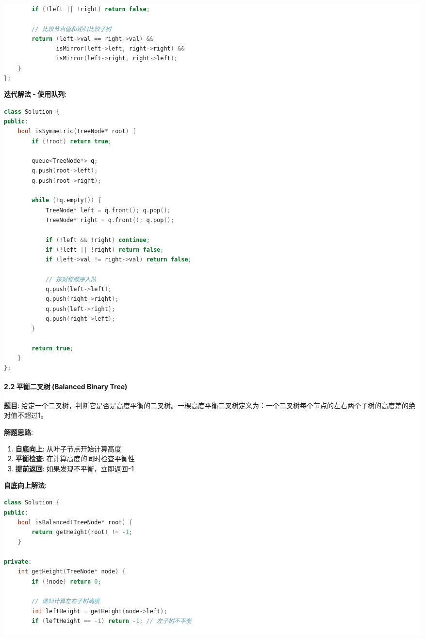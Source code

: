 ```cpp
        if (!left || !right) return false;
        
        // 比较节点值和递归比较子树
        return (left->val == right->val) &&
               isMirror(left->left, right->right) &&
               isMirror(left->right, right->left);
    }
};
```

**迭代解法 - 使用队列**:
```cpp
class Solution {
public:
    bool isSymmetric(TreeNode* root) {
        if (!root) return true;
        
        queue<TreeNode*> q;
        q.push(root->left);
        q.push(root->right);
        
        while (!q.empty()) {
            TreeNode* left = q.front(); q.pop();
            TreeNode* right = q.front(); q.pop();
            
            if (!left && !right) continue;
            if (!left || !right) return false;
            if (left->val != right->val) return false;
            
            // 按对称顺序入队
            q.push(left->left);
            q.push(right->right);
            q.push(left->right);
            q.push(right->left);
        }
        
        return true;
    }
};
```

#### 2.2 平衡二叉树 (Balanced Binary Tree)
**题目**: 给定一个二叉树，判断它是否是高度平衡的二叉树。一棵高度平衡二叉树定义为：一个二叉树每个节点的左右两个子树的高度差的绝对值不超过1。

**解题思路**:
1. **自底向上**: 从叶子节点开始计算高度
2. **平衡检查**: 在计算高度的同时检查平衡性
3. **提前返回**: 如果发现不平衡，立即返回-1

**自底向上解法**:
```cpp
class Solution {
public:
    bool isBalanced(TreeNode* root) {
        return getHeight(root) != -1;
    }
    
private:
    int getHeight(TreeNode* node) {
        if (!node) return 0;
        
        // 递归计算左右子树高度
        int leftHeight = getHeight(node->left);
        if (leftHeight == -1) return -1; // 左子树不平衡
        
```